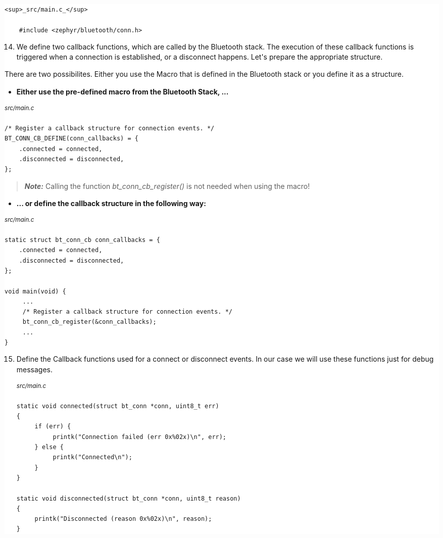 	<sup>_src/main.c_</sup>

        #include <zephyr/bluetooth/conn.h> 

14) We define two callback functions, which are called by the Bluetooth stack. The execution of these callback functions is triggered when a connection is established, or a disconnect happens. Let's prepare the appropriate structure.

   There are two possibilites. Either you use the Macro that is defined in the Bluetooth stack or you define it as a structure.

   - __Either use the pre-defined macro from the Bluetooth Stack, ...__

<sup>_src/main.c_</sup>

    /* Register a callback structure for connection events. */
    BT_CONN_CB_DEFINE(conn_callbacks) = {
        .connected = connected,
        .disconnected = disconnected,
    };
       
> **_Note:_** Calling the function _bt_conn_cb_register()_ is not needed when using the macro!       

   - __... or define the callback structure in the following way:__

<sup>_src/main.c_</sup>

    static struct bt_conn_cb conn_callbacks = {
        .connected = connected,
        .disconnected = disconnected,
    };

    void main(void) {
         ...
         /* Register a callback structure for connection events. */
         bt_conn_cb_register(&conn_callbacks);
         ...	  
    }

15) Define the Callback functions used for a connect or disconnect events. In our case we will use these functions just for debug messages. 

	<sup>_src/main.c_</sup>

        static void connected(struct bt_conn *conn, uint8_t err)
        {
             if (err) {
                  printk("Connection failed (err 0x%02x)\n", err);
             } else {
                  printk("Connected\n");
             }
        }

        static void disconnected(struct bt_conn *conn, uint8_t reason)
        {
             printk("Disconnected (reason 0x%02x)\n", reason);
        }
